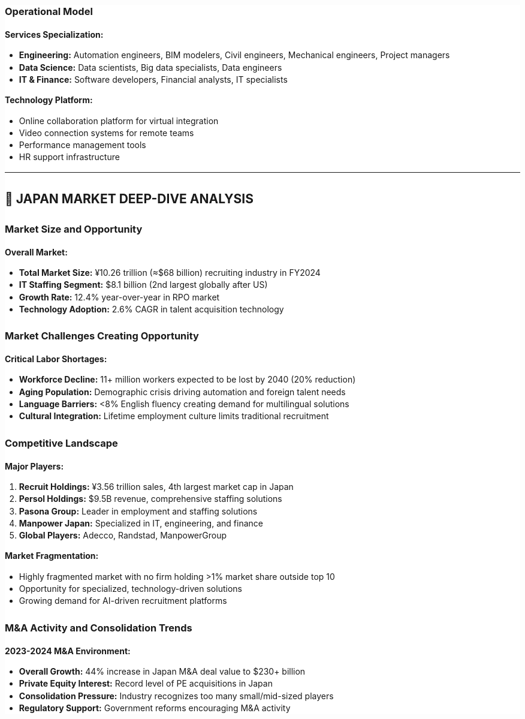 ### Operational Model

**Services Specialization:**
- **Engineering:** Automation engineers, BIM modelers, Civil engineers, Mechanical engineers, Project managers
- **Data Science:** Data scientists, Big data specialists, Data engineers
- **IT & Finance:** Software developers, Financial analysts, IT specialists

**Technology Platform:**
- Online collaboration platform for virtual integration
- Video connection systems for remote teams
- Performance management tools
- HR support infrastructure

---

## 🗾 JAPAN MARKET DEEP-DIVE ANALYSIS

### Market Size and Opportunity

**Overall Market:**
- **Total Market Size:** ¥10.26 trillion (≈$68 billion) recruiting industry in FY2024
- **IT Staffing Segment:** $8.1 billion (2nd largest globally after US)
- **Growth Rate:** 12.4% year-over-year in RPO market
- **Technology Adoption:** 2.6% CAGR in talent acquisition technology

### Market Challenges Creating Opportunity

**Critical Labor Shortages:**
- **Workforce Decline:** 11+ million workers expected to be lost by 2040 (20% reduction)
- **Aging Population:** Demographic crisis driving automation and foreign talent needs
- **Language Barriers:** <8% English fluency creating demand for multilingual solutions
- **Cultural Integration:** Lifetime employment culture limits traditional recruitment

### Competitive Landscape

**Major Players:**
1. **Recruit Holdings:** ¥3.56 trillion sales, 4th largest market cap in Japan
2. **Persol Holdings:** $9.5B revenue, comprehensive staffing solutions
3. **Pasona Group:** Leader in employment and staffing solutions
4. **Manpower Japan:** Specialized in IT, engineering, and finance
5. **Global Players:** Adecco, Randstad, ManpowerGroup

**Market Fragmentation:**
- Highly fragmented market with no firm holding >1% market share outside top 10
- Opportunity for specialized, technology-driven solutions
- Growing demand for AI-driven recruitment platforms

### M&A Activity and Consolidation Trends

**2023-2024 M&A Environment:**
- **Overall Growth:** 44% increase in Japan M&A deal value to $230+ billion
- **Private Equity Interest:** Record level of PE acquisitions in Japan
- **Consolidation Pressure:** Industry recognizes too many small/mid-sized players
- **Regulatory Support:** Government reforms encouraging M&A activity

